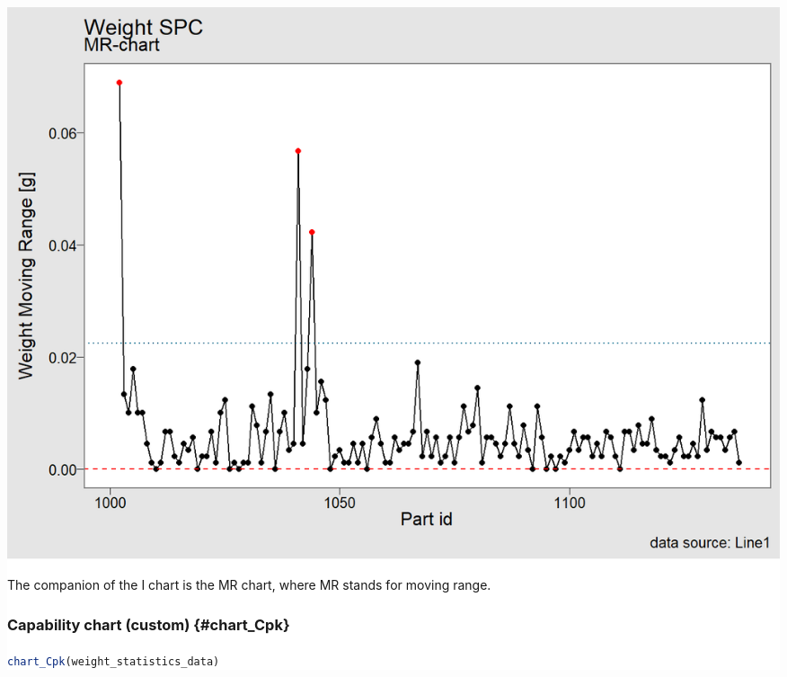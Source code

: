 <img src="10_spc_files/figure-html/unnamed-chunk-38-1.png" width="100%" />

The companion of the I chart is the MR chart, where MR stands for moving range. 

### Capability chart (custom) {#chart_Cpk}


```r
chart_Cpk(weight_statistics_data)
```
